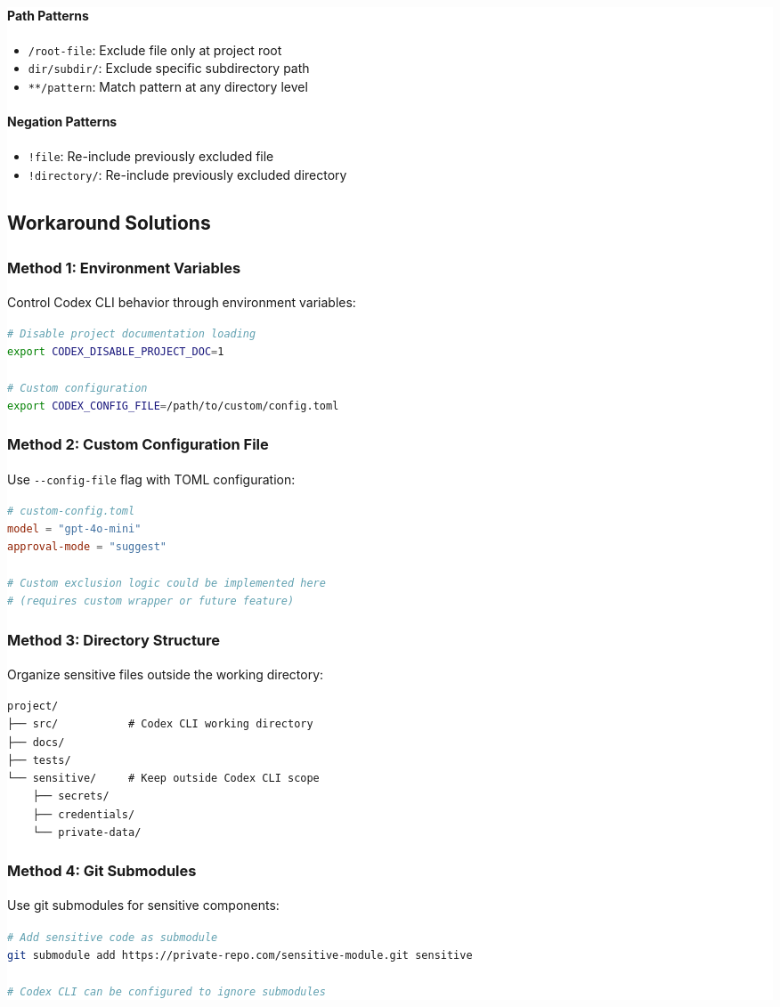 #### Path Patterns  
- `/root-file`: Exclude file only at project root
- `dir/subdir/`: Exclude specific subdirectory path
- `**/pattern`: Match pattern at any directory level

#### Negation Patterns
- `!file`: Re-include previously excluded file
- `!directory/`: Re-include previously excluded directory

## Workaround Solutions

### Method 1: Environment Variables
Control Codex CLI behavior through environment variables:
```bash
# Disable project documentation loading
export CODEX_DISABLE_PROJECT_DOC=1

# Custom configuration
export CODEX_CONFIG_FILE=/path/to/custom/config.toml
```

### Method 2: Custom Configuration File
Use `--config-file` flag with TOML configuration:
```toml
# custom-config.toml
model = "gpt-4o-mini"
approval-mode = "suggest"

# Custom exclusion logic could be implemented here
# (requires custom wrapper or future feature)
```

### Method 3: Directory Structure
Organize sensitive files outside the working directory:
```
project/
├── src/           # Codex CLI working directory
├── docs/
├── tests/
└── sensitive/     # Keep outside Codex CLI scope
    ├── secrets/
    ├── credentials/
    └── private-data/
```

### Method 4: Git Submodules
Use git submodules for sensitive components:
```bash
# Add sensitive code as submodule
git submodule add https://private-repo.com/sensitive-module.git sensitive

# Codex CLI can be configured to ignore submodules
```
